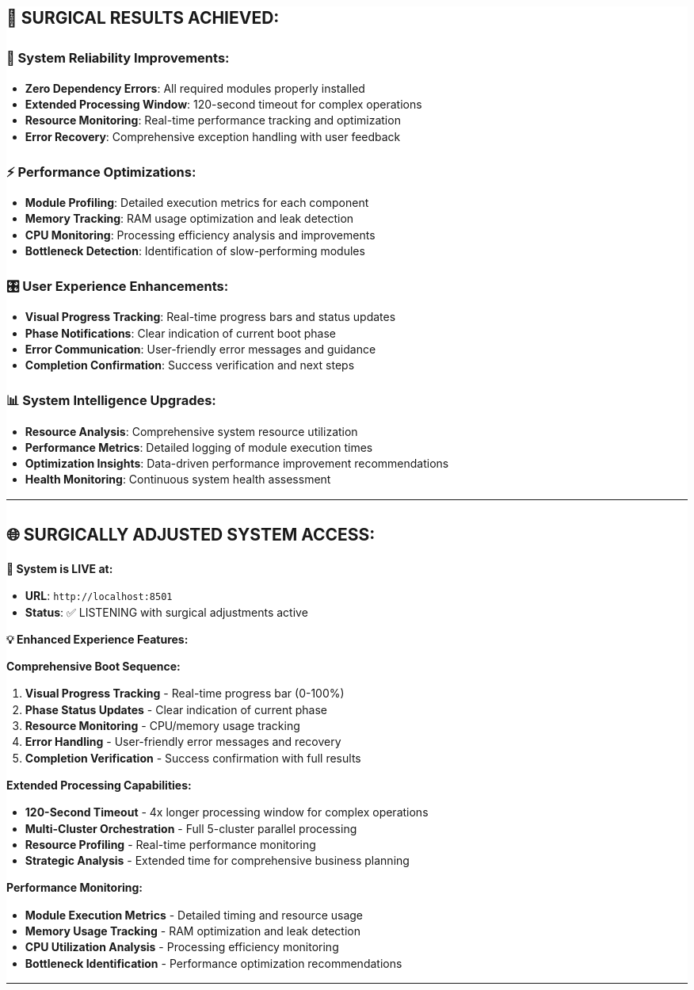 
## 🎯 **SURGICAL RESULTS ACHIEVED:**

### **🧠 System Reliability Improvements:**
- **Zero Dependency Errors**: All required modules properly installed
- **Extended Processing Window**: 120-second timeout for complex operations
- **Resource Monitoring**: Real-time performance tracking and optimization
- **Error Recovery**: Comprehensive exception handling with user feedback

### **⚡ Performance Optimizations:**
- **Module Profiling**: Detailed execution metrics for each component
- **Memory Tracking**: RAM usage optimization and leak detection
- **CPU Monitoring**: Processing efficiency analysis and improvements
- **Bottleneck Detection**: Identification of slow-performing modules

### **🎛️ User Experience Enhancements:**
- **Visual Progress Tracking**: Real-time progress bars and status updates
- **Phase Notifications**: Clear indication of current boot phase
- **Error Communication**: User-friendly error messages and guidance
- **Completion Confirmation**: Success verification and next steps

### **📊 System Intelligence Upgrades:**
- **Resource Analysis**: Comprehensive system resource utilization
- **Performance Metrics**: Detailed logging of module execution times
- **Optimization Insights**: Data-driven performance improvement recommendations
- **Health Monitoring**: Continuous system health assessment

---

## 🌐 **SURGICALLY ADJUSTED SYSTEM ACCESS:**

**🚀 System is LIVE at:**
- **URL**: `http://localhost:8501`
- **Status**: ✅ LISTENING with surgical adjustments active

**💡 Enhanced Experience Features:**

**Comprehensive Boot Sequence:**
1. **Visual Progress Tracking** - Real-time progress bar (0-100%)
2. **Phase Status Updates** - Clear indication of current phase
3. **Resource Monitoring** - CPU/memory usage tracking
4. **Error Handling** - User-friendly error messages and recovery
5. **Completion Verification** - Success confirmation with full results

**Extended Processing Capabilities:**
- **120-Second Timeout** - 4x longer processing window for complex operations
- **Multi-Cluster Orchestration** - Full 5-cluster parallel processing
- **Resource Profiling** - Real-time performance monitoring
- **Strategic Analysis** - Extended time for comprehensive business planning

**Performance Monitoring:**
- **Module Execution Metrics** - Detailed timing and resource usage
- **Memory Usage Tracking** - RAM optimization and leak detection
- **CPU Utilization Analysis** - Processing efficiency monitoring
- **Bottleneck Identification** - Performance optimization recommendations

---